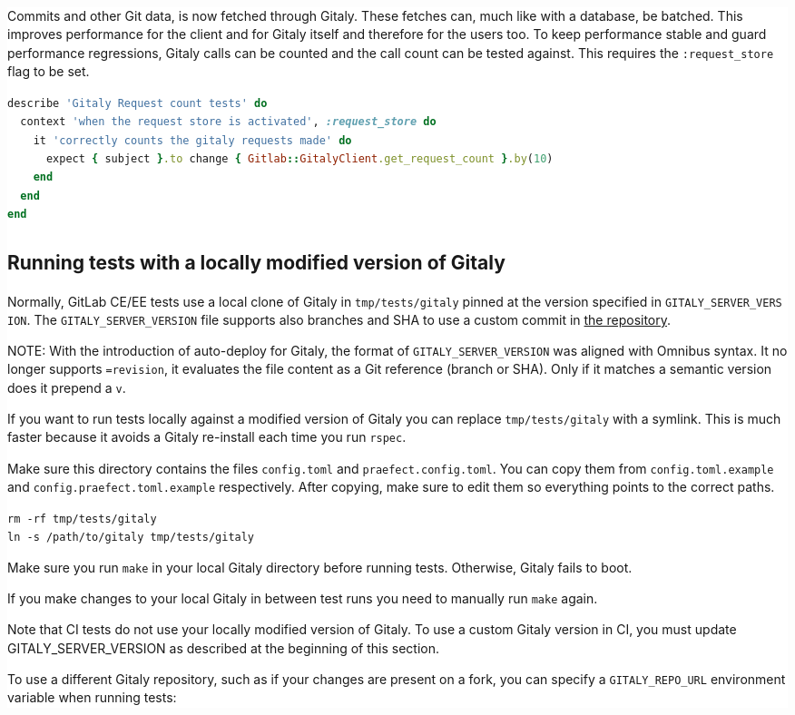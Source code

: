 Commits and other Git data, is now fetched through Gitaly. These fetches can,
much like with a database, be batched. This improves performance for the client
and for Gitaly itself and therefore for the users too. To keep performance stable
and guard performance regressions, Gitaly calls can be counted and the call count
can be tested against. This requires the `:request_store` flag to be set.

```ruby
describe 'Gitaly Request count tests' do
  context 'when the request store is activated', :request_store do
    it 'correctly counts the gitaly requests made' do
      expect { subject }.to change { Gitlab::GitalyClient.get_request_count }.by(10)
    end
  end
end
```

## Running tests with a locally modified version of Gitaly

Normally, GitLab CE/EE tests use a local clone of Gitaly in
`tmp/tests/gitaly` pinned at the version specified in
`GITALY_SERVER_VERSION`. The `GITALY_SERVER_VERSION` file supports also
branches and SHA to use a custom commit in [the repository](https://gitlab.com/gitlab-org/gitaly).

NOTE:
With the introduction of auto-deploy for Gitaly, the format of
`GITALY_SERVER_VERSION` was aligned with Omnibus syntax.
It no longer supports `=revision`, it evaluates the file content as a Git
reference (branch or SHA). Only if it matches a semantic version does it prepend a `v`.

If you want to run tests locally against a modified version of Gitaly you
can replace `tmp/tests/gitaly` with a symlink. This is much faster
because it avoids a Gitaly re-install each time you run `rspec`.

Make sure this directory contains the files `config.toml` and `praefect.config.toml`.
You can copy them from `config.toml.example` and `config.praefect.toml.example` respectively.
After copying, make sure to edit them so everything points to the correct paths.

```shell
rm -rf tmp/tests/gitaly
ln -s /path/to/gitaly tmp/tests/gitaly
```

Make sure you run `make` in your local Gitaly directory before running
tests. Otherwise, Gitaly fails to boot.

If you make changes to your local Gitaly in between test runs you need
to manually run `make` again.

Note that CI tests do not use your locally modified version of
Gitaly. To use a custom Gitaly version in CI, you must update
GITALY_SERVER_VERSION as described at the beginning of this section.

To use a different Gitaly repository, such as if your changes are present
on a fork, you can specify a `GITALY_REPO_URL` environment variable when
running tests:
